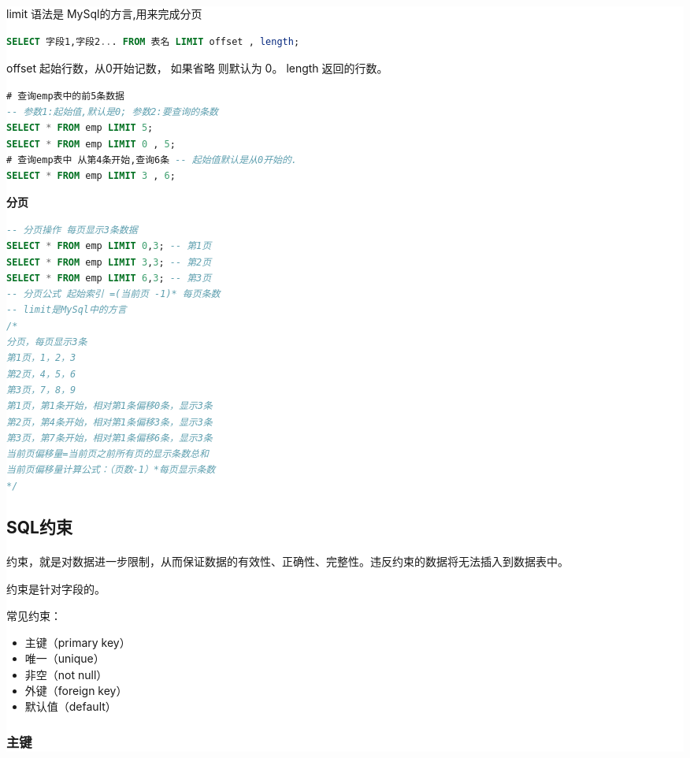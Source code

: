 limit 语法是 MySql的方言,用来完成分页

```sql
SELECT 字段1,字段2... FROM 表名 LIMIT offset , length;
```

offset 起始行数，从0开始记数， 如果省略 则默认为 0。
length 返回的行数。

```sql
# 查询emp表中的前5条数据
-- 参数1:起始值,默认是0; 参数2:要查询的条数 
SELECT * FROM emp LIMIT 5;
SELECT * FROM emp LIMIT 0 , 5;
# 查询emp表中 从第4条开始,查询6条 -- 起始值默认是从0开始的.
SELECT * FROM emp LIMIT 3 , 6;
```

**分页**

```sql
-- 分页操作 每页显示3条数据
SELECT * FROM emp LIMIT 0,3; -- 第1页 
SELECT * FROM emp LIMIT 3,3; -- 第2页
SELECT * FROM emp LIMIT 6,3; -- 第3页
-- 分页公式 起始索引 =(当前页 -1)* 每页条数 
-- limit是MySql中的方言
/*
分页，每页显示3条
第1页，1，2，3
第2页，4，5，6
第3页，7，8，9
第1页，第1条开始，相对第1条偏移0条，显示3条
第2页，第4条开始，相对第1条偏移3条，显示3条
第3页，第7条开始，相对第1条偏移6条，显示3条
当前页偏移量=当前页之前所有页的显示条数总和
当前页偏移量计算公式：（页数-1）*每页显示条数
*/
```

## SQL约束

约束，就是对数据进一步限制，从而保证数据的有效性、正确性、完整性。违反约束的数据将无法插入到数据表中。

约束是针对字段的。

常见约束：

- 主键（primary key）
- 唯一（unique）
- 非空（not null）
- 外键（foreign key）
- 默认值（default）

### 主键

